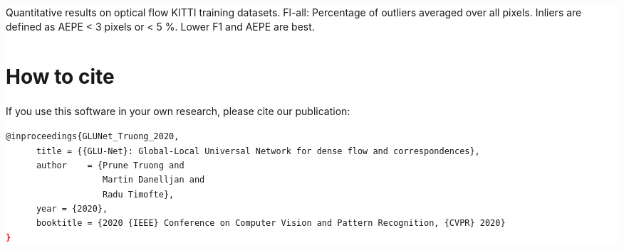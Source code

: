 Quantitative  results  on  optical  flow  KITTI  training datasets.  Fl-all: Percentage of outliers averaged over all pixels. 
Inliers are defined as AEPE < 3 pixels or < 5 %. Lower F1 and AEPE are best.


# How to cite

If you use this software in your own research, please cite our publication:

```bash
@inproceedings{GLUNet_Truong_2020,
      title = {{GLU-Net}: Global-Local Universal Network for dense flow and correspondences},
      author    = {Prune Truong and
                   Martin Danelljan and
                   Radu Timofte},
      year = {2020},
      booktitle = {2020 {IEEE} Conference on Computer Vision and Pattern Recognition, {CVPR} 2020}
}
```
